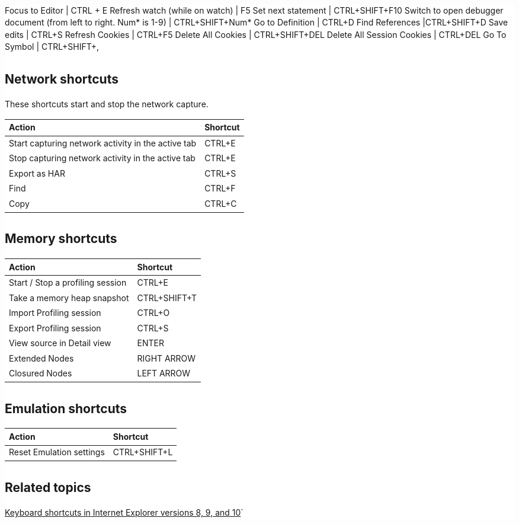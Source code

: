 Focus to Editor | CTRL + E
Refresh watch (while on watch) | F5
Set next statement | CTRL+SHIFT+F10
Switch to open debugger document (from left to right. Num* is 1-9) | CTRL+SHIFT+Num*
Go to Definition | CTRL+D
Find References |CTRL+SHIFT+D
Save edits | CTRL+S
Refresh Cookies	| CTRL+F5
Delete All Cookies | CTRL+SHIFT+DEL
Delete All Session Cookies | CTRL+DEL
Go To Symbol | CTRL+SHIFT+,

## Network shortcuts
These shortcuts start and stop the network capture.

Action | Shortcut
:------------ | :-------------
Start capturing network activity in the active tab  | CTRL+E
Stop capturing network activity in the active tab | CTRL+E
Export as HAR | CTRL+S
Find | CTRL+F
Copy | CTRL+C

## Memory shortcuts
Action | Shortcut
:------------ | :-------------
Start / Stop a profiling session  | CTRL+E
Take a memory heap snapshot | CTRL+SHIFT+T
Import Profiling session | CTRL+O
Export Profiling session | CTRL+S
View source in Detail view | ENTER
Extended Nodes | RIGHT ARROW
Closured Nodes | LEFT ARROW


## Emulation shortcuts
Action | Shortcut
:------------ | :-------------
Reset Emulation settings | CTRL+SHIFT+L

## Related topics

[Keyboard shortcuts in Internet Explorer versions 8, 9, and 10](https://msdn.microsoft.com/library/dd565630.aspx)`